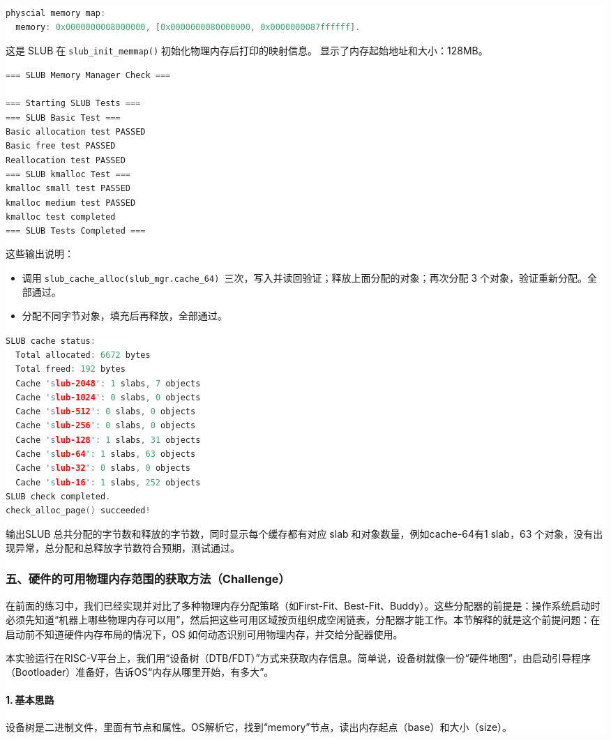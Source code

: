 ```c
physcial memory map:
  memory: 0x0000000008000000, [0x0000000080000000, 0x0000000087ffffff].
```
这是 SLUB 在 `slub_init_memmap()` 初始化物理内存后打印的映射信息。
显示了内存起始地址和大小：128MB。

```c
=== SLUB Memory Manager Check ===

=== Starting SLUB Tests ===
=== SLUB Basic Test ===
Basic allocation test PASSED
Basic free test PASSED
Reallocation test PASSED
=== SLUB kmalloc Test ===
kmalloc small test PASSED
kmalloc medium test PASSED
kmalloc test completed
=== SLUB Tests Completed ===
```
这些输出说明：

- 调用 `slub_cache_alloc(slub_mgr.cache_64) `三次，写入并读回验证；释放上面分配的对象；再次分配 3 个对象，验证重新分配。全部通过。

- 分配不同字节对象，填充后再释放，全部通过。

```c
SLUB cache status:
  Total allocated: 6672 bytes
  Total freed: 192 bytes
  Cache 'slub-2048': 1 slabs, 7 objects
  Cache 'slub-1024': 0 slabs, 0 objects
  Cache 'slub-512': 0 slabs, 0 objects
  Cache 'slub-256': 0 slabs, 0 objects
  Cache 'slub-128': 1 slabs, 31 objects
  Cache 'slub-64': 1 slabs, 63 objects
  Cache 'slub-32': 0 slabs, 0 objects
  Cache 'slub-16': 1 slabs, 252 objects
SLUB check completed.
check_alloc_page() succeeded!
```
输出SLUB 总共分配的字节数和释放的字节数，同时显示每个缓存都有对应 slab 和对象数量，例如cache-64有1 slab，63 个对象，没有出现异常，总分配和总释放字节数符合预期，测试通过。


### 五、硬件的可用物理内存范围的获取方法（Challenge）

在前面的练习中，我们已经实现并对比了多种物理内存分配策略（如First-Fit、Best-Fit、Buddy）。这些分配器的前提是：操作系统启动时必须先知道“机器上哪些物理内存可以用”，然后把这些可用区域按页组织成空闲链表，分配器才能工作。本节解释的就是这个前提问题：在启动前不知道硬件内存布局的情况下，OS 如何动态识别可用物理内存，并交给分配器使用。

本实验运行在RISC-V平台上，我们用“设备树（DTB/FDT）”方式来获取内存信息。简单说，设备树就像一份“硬件地图”，由启动引导程序（Bootloader）准备好，告诉OS“内存从哪里开始，有多大”。

#### 1. 基本思路
设备树是二进制文件，里面有节点和属性。OS解析它，找到“memory”节点，读出内存起点（base）和大小（size）。
